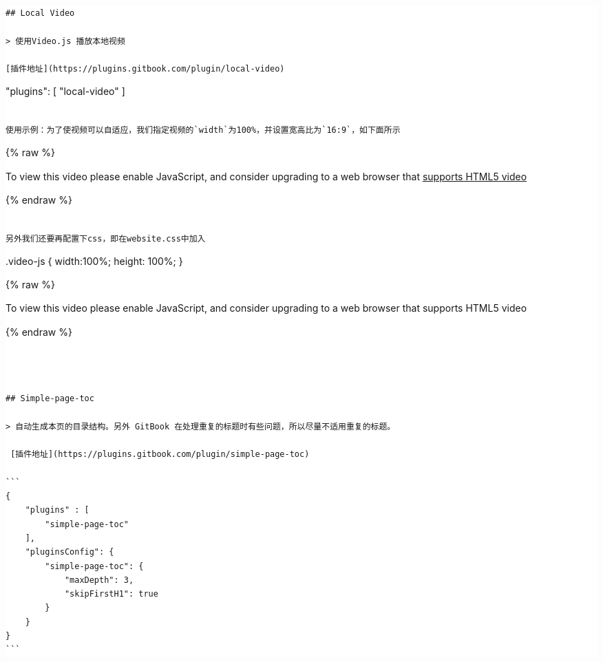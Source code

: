 ```
## Local Video

> 使用Video.js 播放本地视频

[插件地址](https://plugins.gitbook.com/plugin/local-video)

```
"plugins": [ "local-video" ]
```

使用示例：为了使视频可以自适应，我们指定视频的`width`为100%，并设置宽高比为`16:9`，如下面所示

```
{% raw %}
<video id="my-video" class="video-js" controls preload="auto" width="100%"
poster="https://zhangjikai.com/resource/poster.jpg" data-setup='{"aspectRatio":"16:9"}'>
  <source src="https://zhangjikai.com/resource/demo.mp4" type='video/mp4' >
  <p class="vjs-no-js">
    To view this video please enable JavaScript, and consider upgrading to a web browser that
    <a href="http://videojs.com/html5-video-support/" target="_blank">supports HTML5 video</a>
  </p>
</video>
{% endraw %}

```

另外我们还要再配置下css，即在website.css中加入

```
.video-js {
    width:100%;
    height: 100%;
}
```

````
{% raw %}

To view this video please enable JavaScript, and consider upgrading to a web browser that supports HTML5 video

{% endraw %}
````



## Simple-page-toc

> 自动生成本页的目录结构。另外 GitBook 在处理重复的标题时有些问题，所以尽量不适用重复的标题。

 [插件地址](https://plugins.gitbook.com/plugin/simple-page-toc)

```
{
    "plugins" : [
        "simple-page-toc"
    ],
    "pluginsConfig": {
        "simple-page-toc": {
            "maxDepth": 3,
            "skipFirstH1": true
        }
    }
}
```

````